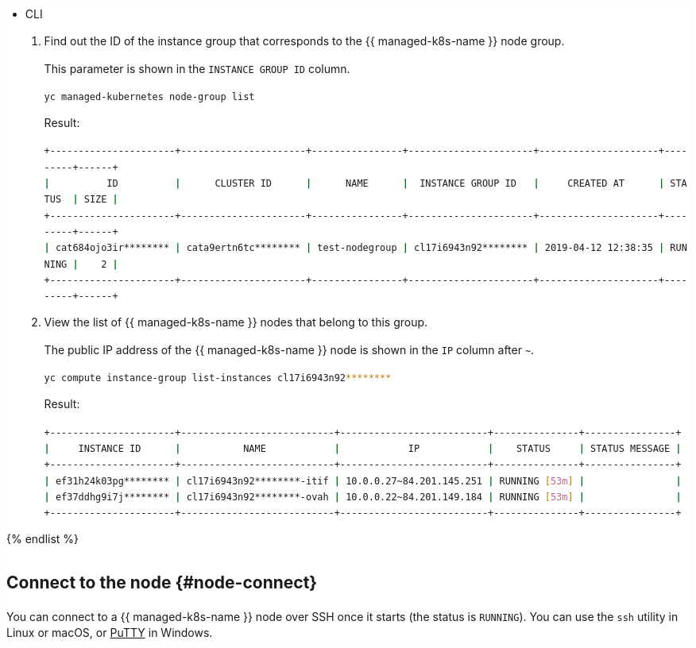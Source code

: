 - CLI

  1. Find out the ID of the instance group that corresponds to the {{ managed-k8s-name }} node group.

     This parameter is shown in the `INSTANCE GROUP ID` column.

     ```bash
     yc managed-kubernetes node-group list
     ```

     Result:

     ```bash
     +----------------------+----------------------+----------------+----------------------+---------------------+---------+------+
     |          ID          |      CLUSTER ID      |      NAME      |  INSTANCE GROUP ID   |     CREATED AT      | STATUS  | SIZE |
     +----------------------+----------------------+----------------+----------------------+---------------------+---------+------+
     | cat684ojo3ir******** | cata9ertn6tc******** | test-nodegroup | cl17i6943n92******** | 2019-04-12 12:38:35 | RUNNING |    2 |
     +----------------------+----------------------+----------------+----------------------+---------------------+---------+------+
     ```

  1. View the list of {{ managed-k8s-name }} nodes that belong to this group.

     The public IP address of the {{ managed-k8s-name }} node is shown in the `IP` column after `~`.

     ```bash
     yc compute instance-group list-instances cl17i6943n92********
     ```

     Result:

     ```bash
     +----------------------+---------------------------+--------------------------+---------------+----------------+
     |     INSTANCE ID      |           NAME            |            IP            |    STATUS     | STATUS MESSAGE |
     +----------------------+---------------------------+--------------------------+---------------+----------------+
     | ef31h24k03pg******** | cl17i6943n92********-itif | 10.0.0.27~84.201.145.251 | RUNNING [53m] |                |
     | ef37ddhg9i7j******** | cl17i6943n92********-ovah | 10.0.0.22~84.201.149.184 | RUNNING [53m] |                |
     +----------------------+---------------------------+--------------------------+---------------+----------------+
     ```

{% endlist %}

## Connect to the node {#node-connect}

You can connect to a {{ managed-k8s-name }} node over SSH once it starts (the status is `RUNNING`). You can use the `ssh` utility in Linux or macOS, or [PuTTY](https://www.chiark.greenend.org.uk/~sgtatham/putty/) in Windows.
